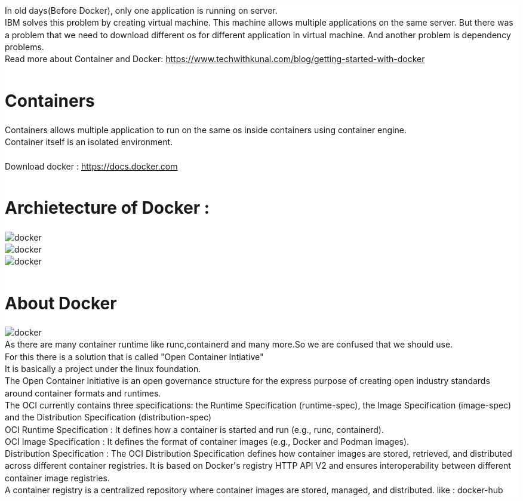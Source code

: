 In old days(Before Docker), only one application is running on server.
<br>
IBM solves this problem by creating virtual machine. This machine allows multiple applications on the same server. But there was a problem that we need to download different os for different application in virtual machine.
And another problem is dependency problems.
<br>
Read more about Container and Docker:
https://www.techwithkunal.com/blog/getting-started-with-docker
<br>

# Containers

Containers allows multiple application to run on the same os inside containers using container engine.
<br>
Container itself is an isolated environment.  
<br>
Download docker : https://docs.docker.com
<br>

# Archietecture of Docker :

<img src="./d1.jpg" alt="docker">
<br>
<img src="./d2.jpg" alt="docker">
<br>
<img src="./d3.jpg" alt="docker">

# About Docker

<img src="./d4.jpg" alt="docker">
<br>
As there are many container runtime like runc,containerd and many more.So we are confused that we should use. 
<br>
For this there is a solution that is called "Open Container Intiative"
<br>
It is basically a project under the linux foundation.
<br>
The Open Container Initiative is an open governance structure for the express purpose of creating open industry standards around container formats and runtimes.
<br>
The OCI currently contains three specifications: the Runtime Specification (runtime-spec), the Image Specification (image-spec) and the Distribution Specification (distribution-spec)
<br>
OCI Runtime Specification : It defines how a container is started and run (e.g., runc, containerd).
<br>
OCI Image Specification : It  defines the format of container images (e.g., Docker and Podman images).
<br>
Distribution Specification : The OCI Distribution Specification defines how container images are stored, retrieved, and distributed across different container registries. It is based on Docker's registry HTTP API V2 and ensures interoperability between different container image registries.
<br>
A container registry is a centralized repository where container images are stored, managed, and distributed. like : docker-hub
<br>